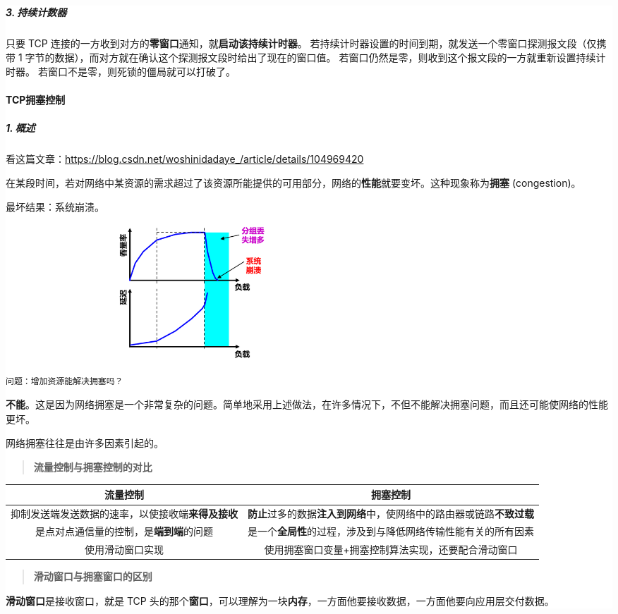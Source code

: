 ##### 3. **持续计数器**

只要 TCP 连接的一方收到对方的**零窗口**通知，就**启动该持续计时器**。
若持续计时器设置的时间到期，就发送一个零窗口探测报文段（仅携带 1 字节的数据），而对方就在确认这个探测报文段时给出了现在的窗口值。
若窗口仍然是零，则收到这个报文段的一方就重新设置持续计时器。
若窗口不是零，则死锁的僵局就可以打破了。



#### TCP拥塞控制

##### 1. 概述

看这篇文章：https://blog.csdn.net/woshinidadaye_/article/details/104969420

在某段时间，若对网络中某资源的需求超过了该资源所能提供的可用部分，网络的**性能**就要变坏。这种现象称为**拥塞** (congestion)。

最坏结果：系统崩溃。

<img src="assets/1574686367422.png" alt="1574686367422" style="zoom:56%;" />

```
问题：增加资源能解决拥塞吗？
```

**不能**。这是因为网络拥塞是一个非常复杂的问题。简单地采用上述做法，在许多情况下，不但不能解决拥塞问题，而且还可能使网络的性能更坏。

网络拥塞往往是由许多因素引起的。

> **流量控制与拥塞控制的对比**

|                      流量控制                      |                           拥塞控制                           |
| :------------------------------------------------: | :----------------------------------------------------------: |
| 抑制发送端发送数据的速率，以使接收端**来得及接收** | **防止**过多的数据**注入到网络**中，使网络中的路由器或链路**不致过载** |
|      是点对点通信量的控制，是**端到端**的问题      | 是一个**全局性**的过程，涉及到与降低网络传输性能有关的所有因素 |
|                  使用滑动窗口实现                  |     使用拥塞窗口变量+拥塞控制算法实现，还要配合滑动窗口      |

> **滑动窗口与拥塞窗口的区别**

**滑动窗口**是接收窗口，就是 TCP 头的那个**窗口**，可以理解为一块**内存**，一方面他要接收数据，一方面他要向应用层交付数据。
